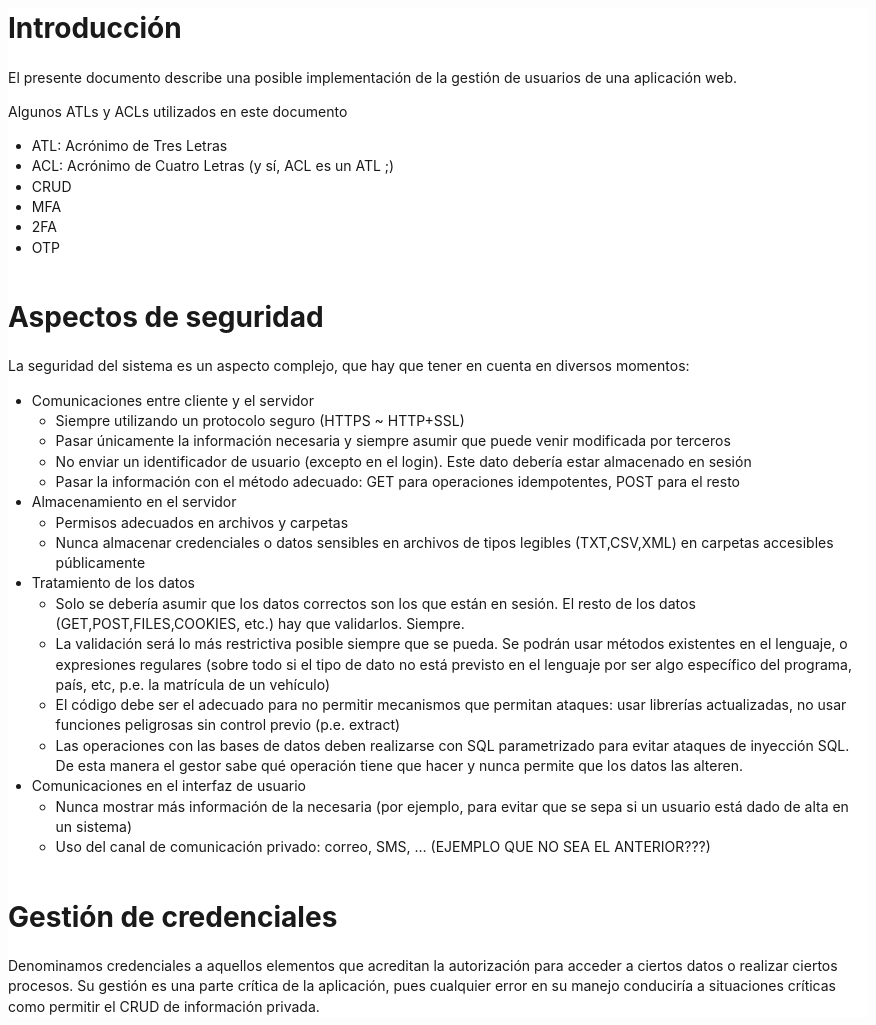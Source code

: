 
# Introducción


El presente documento describe una posible implementación de la gestión de usuarios de una aplicación web.

Algunos ATLs y ACLs utilizados en este documento

- ATL: Acrónimo de Tres Letras
- ACL: Acrónimo de Cuatro Letras (y sí, ACL es un ATL ;)
- CRUD
- MFA
- 2FA
- OTP

# Aspectos de seguridad

La seguridad del sistema es un aspecto complejo, que hay que tener en cuenta en diversos momentos:

- Comunicaciones entre cliente y el servidor
  - Siempre utilizando un protocolo seguro (HTTPS ~ HTTP+SSL)
  - Pasar únicamente la información necesaria y siempre asumir que puede venir modificada por terceros
  - No enviar un identificador de usuario (excepto en el login). Este dato debería estar almacenado en sesión
  - Pasar la información con el método adecuado: GET para operaciones idempotentes, POST para el resto
- Almacenamiento en el servidor
  - Permisos adecuados en archivos y carpetas
  - Nunca almacenar credenciales o datos sensibles en archivos de tipos legibles (TXT,CSV,XML) en carpetas accesibles públicamente
- Tratamiento de los datos
  - Solo se debería asumir que los datos correctos son los que están en sesión. El resto de los datos (GET,POST,FILES,COOKIES, etc.) hay que validarlos. Siempre.
  - La validación será lo más restrictiva posible siempre que se pueda. Se podrán usar métodos existentes en el lenguaje, o expresiones regulares (sobre todo si el tipo de dato no está previsto en el lenguaje por ser algo específico del programa, país, etc, p.e. la matrícula de un vehículo)
  - El código debe ser el adecuado para no permitir mecanismos que permitan ataques: usar librerías actualizadas, no usar funciones peligrosas sin control previo (p.e. extract)
  - Las operaciones con las bases de datos deben realizarse con SQL parametrizado para evitar ataques de inyección SQL. De esta manera el gestor sabe qué operación tiene que hacer y nunca permite que los datos las alteren.
- Comunicaciones en el interfaz de usuario
  - Nunca mostrar más información de la necesaria (por ejemplo, para evitar que se sepa si un usuario está dado de alta en un sistema)
  - Uso del canal de comunicación privado: correo, SMS, …  (EJEMPLO QUE NO SEA EL ANTERIOR???) 

# Gestión de credenciales

Denominamos credenciales a aquellos elementos que acreditan la autorización para acceder a ciertos datos o realizar ciertos procesos. Su gestión es una parte crítica de la aplicación, pues cualquier error en su manejo conduciría a situaciones críticas como permitir el CRUD de información privada.
